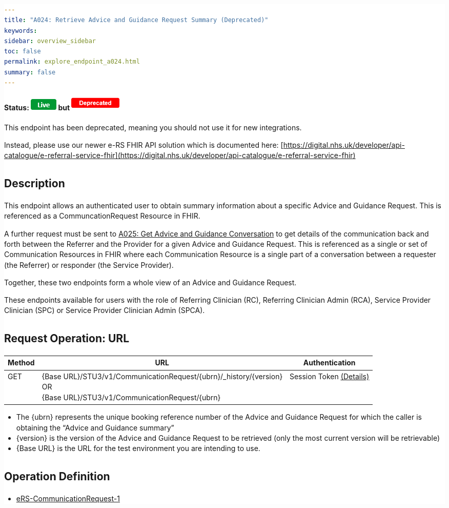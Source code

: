 ```yaml
---
title: "A024: Retrieve Advice and Guidance Request Summary (Deprecated)"
keywords:  
sidebar: overview_sidebar
toc: false
permalink: explore_endpoint_a024.html
summary: false
---
```


#### Status: ![Live](images/icons/api_live.png) but ![Deprecated](images/icons/api_deprecated.png)

This endpoint has been deprecated, meaning you should not use it for new integrations.

Instead, please use our newer e-RS FHIR API solution which is documented here:
[https://digital.nhs.uk/developer/api-catalogue/e-referral-service-fhir](https://digital.nhs.uk/developer/api-catalogue/e-referral-service-fhir)

## Description
This endpoint allows an authenticated user to obtain summary information about a specific Advice and Guidance Request. This is referenced as a CommuncationRequest Resource in FHIR.  

A further request must be sent to [A025: Get Advice and Guidance Conversation](explore_endpoint_a025.html) to get details of the communication back and forth between the Referrer and the Provider for a given Advice and Guidance Request. This is referenced as a single or set of Communication Resources in FHIR where each Communication Resource is a single part of a conversation between a requester (the Referrer) or responder (the Service Provider).  

Together, these two endpoints form a whole view of an Advice and Guidance Request.  

These endpoints available for users with the role of Referring Clinician (RC), Referring Clinician Admin (RCA), Service Provider Clinician (SPC) or Service Provider Clinician Admin (SPCA).


## Request Operation: URL

| Method       | URL | Authentication |
| -------------| --- | ---------------- |
| GET | {Base URL}/STU3/v1/CommunicationRequest/{ubrn}/_history/{version}<br>OR<br>{Base URL}/STU3/v1/CommunicationRequest/{ubrn} | Session Token [(Details)](develop_business_flow_bf001.html) |

- The {ubrn} represents the unique booking reference number of the Advice and Guidance Request for which the caller is obtaining the “Advice and Guidance summary”
- {version} is the version of the Advice and Guidance Request to be retrieved (only the most current version will be retrievable)
- {Base URL} is the URL for the test environment you are intending to use.

## Operation Definition
- [eRS-CommunicationRequest-1](https://fhir.nhs.uk/STU3/StructureDefinition/eRS-CommunicationRequest-1)  
